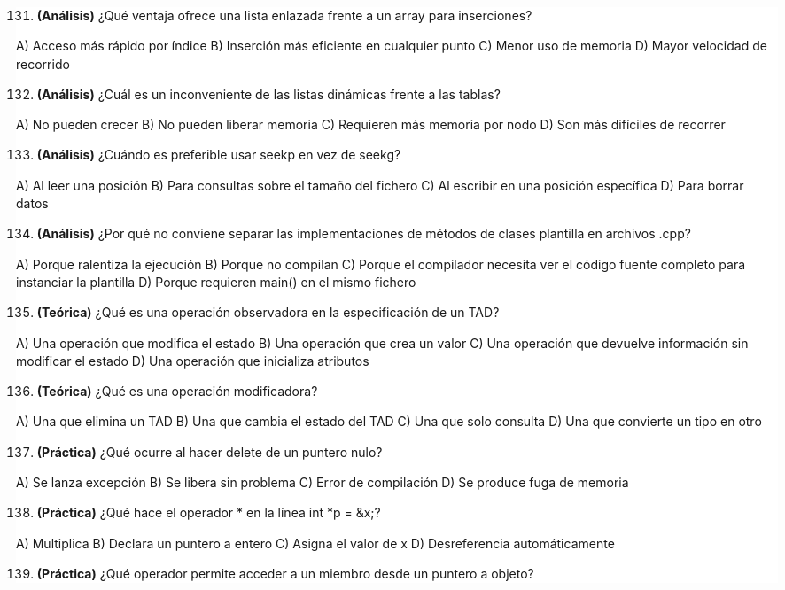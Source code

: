 131. **(Análisis)** ¿Qué ventaja ofrece una lista enlazada frente a un array para inserciones?

A) Acceso más rápido por índice
B) Inserción más eficiente en cualquier punto
C) Menor uso de memoria
D) Mayor velocidad de recorrido

132. **(Análisis)** ¿Cuál es un inconveniente de las listas dinámicas frente a las tablas?

A) No pueden crecer
B) No pueden liberar memoria
C) Requieren más memoria por nodo
D) Son más difíciles de recorrer

133. **(Análisis)** ¿Cuándo es preferible usar seekp en vez de seekg?

A) Al leer una posición
B) Para consultas sobre el tamaño del fichero
C) Al escribir en una posición específica
D) Para borrar datos

134. **(Análisis)** ¿Por qué no conviene separar las implementaciones de métodos de clases plantilla en archivos .cpp?

A) Porque ralentiza la ejecución
B) Porque no compilan
C) Porque el compilador necesita ver el código fuente completo para instanciar la plantilla
D) Porque requieren main() en el mismo fichero

135. **(Teórica)** ¿Qué es una operación observadora en la especificación de un TAD?

A) Una operación que modifica el estado
B) Una operación que crea un valor
C) Una operación que devuelve información sin modificar el estado
D) Una operación que inicializa atributos

136. **(Teórica)** ¿Qué es una operación modificadora?

A) Una que elimina un TAD
B) Una que cambia el estado del TAD
C) Una que solo consulta
D) Una que convierte un tipo en otro

137. **(Práctica)** ¿Qué ocurre al hacer delete de un puntero nulo?

A) Se lanza excepción
B) Se libera sin problema
C) Error de compilación
D) Se produce fuga de memoria

138. **(Práctica)** ¿Qué hace el operador * en la línea int *p = &x;?

A) Multiplica
B) Declara un puntero a entero
C) Asigna el valor de x
D) Desreferencia automáticamente

139. **(Práctica)** ¿Qué operador permite acceder a un miembro desde un puntero a objeto?
